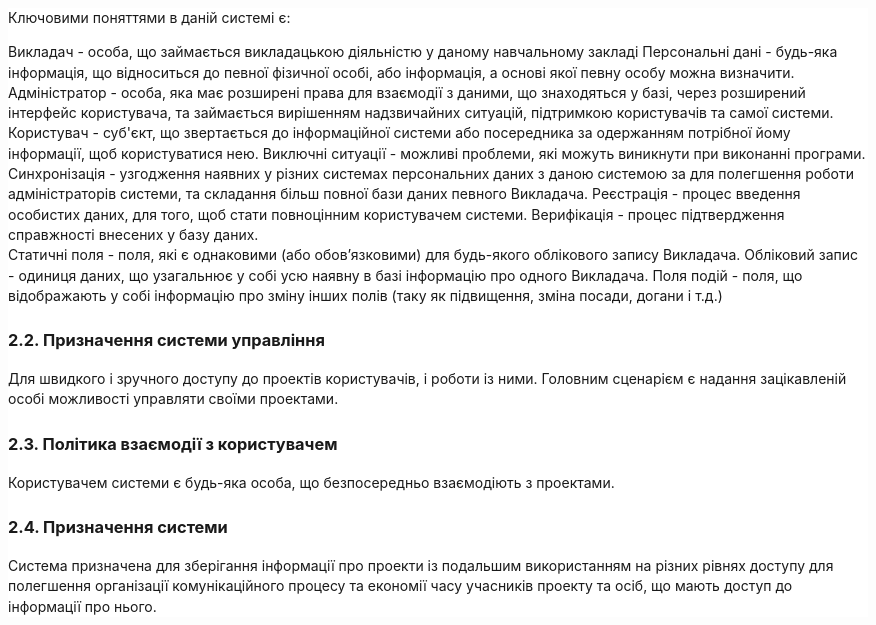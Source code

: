 Ключовими поняттями в даній системі є:

Викладач - особа, що займається викладацькою діяльністю у даному навчальному закладі
Персональні дані - будь-яка інформація, що відноситься до певної фізичної особі, або інформація, а основі якої певну особу можна визначити.
Адміністратор - особа, яка має розширені права для взаємодії з даними, що знаходяться у базі, через розширений інтерфейс користувача, та займається вирішенням надзвичайних ситуацій, підтримкою користувачів та самої системи.
Користувач - суб'єкт, що звертається до інформаційної системи або посередника за одержанням потрібної йому інформації, щоб користуватися нею.
Виключні ситуації - можливі проблеми, які можуть виникнути при виконанні програми.
Синхронізація - узгодження наявних у різних системах персональних даних з даною системою за для полегшення роботи адміністраторів системи, та складання більш повної бази даних певного Викладача.
Реєстрація - процес введення особистих даних, для того, щоб стати повноцінним користувачем системи. 
Верифікація - процес підтвердження справжності внесених у базу даних.   
Статичні поля - поля, які є однаковими (або обов’язковими) для будь-якого облікового запису Викладача.
Обліковий запис - одиниця даних, що узагальнює у собі усю наявну в базі інформацію про одного Викладача.
Поля подій - поля, що відображають у собі інформацію про зміну інших полів (таку як підвищення, зміна посади, догани і т.д.)

### 2.2. Призначення системи управління

Для швидкого і зручного доступу до проектів користувачів, і роботи із ними.
Головним сценарієм є надання зацікавленій особі можливості управляти своїми проектами.

### 2.3. Політика взаємодії з користувачем

Користувачем системи є будь-яка особа, що безпосередньо взаємодіють з проектами.

### 2.4. Призначення системи

Система призначена для зберігання інформації про проекти із подальшим використанням на різних рівнях доступу для полегшення організації комунікаційного процесу та економії часу учасників проекту та осіб, що мають доступ до інформації про нього.




